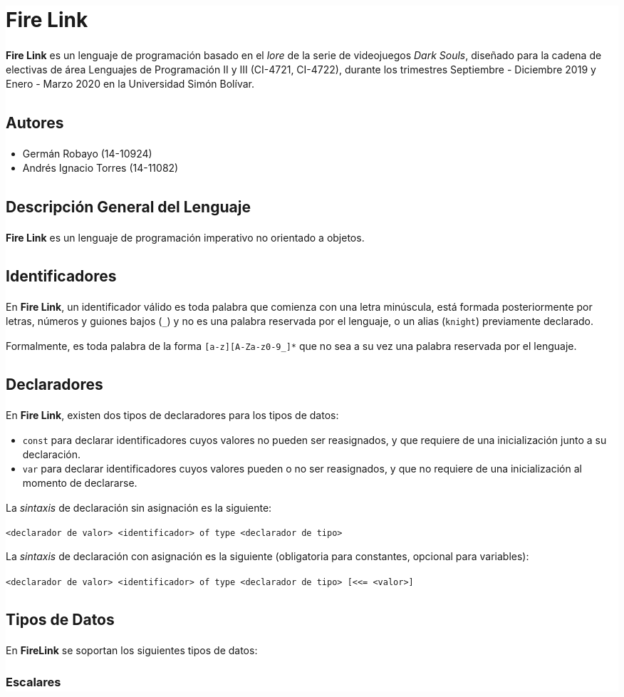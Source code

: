 # Fire Link

**Fire Link** es un lenguaje de programación basado en el _lore_ de la serie de videojuegos *Dark Souls*, diseñado para la cadena de electivas de área Lenguajes de Programación II y III (CI-4721, CI-4722), durante los trimestres Septiembre - Diciembre 2019 y Enero - Marzo 2020 en la Universidad Simón Bolívar.

## Autores

- Germán Robayo (14-10924)
- Andrés Ignacio Torres (14-11082)

## Descripción General del Lenguaje

**Fire Link** es un lenguaje de programación imperativo no orientado a objetos.

## Identificadores

En **Fire Link**, un identificador válido es toda palabra que comienza con una letra minúscula, está formada posteriormente por letras, números y guiones bajos (`_`) y no es una palabra reservada por el lenguaje, o un alias (`knight`) previamente declarado.

Formalmente, es toda palabra de la forma `[a-z][A-Za-z0-9_]*` que no sea a su vez una palabra reservada por el lenguaje.

## Declaradores

En **Fire Link**, existen dos tipos de declaradores para los tipos de datos:

- `const` para declarar identificadores cuyos valores no pueden ser reasignados, y que requiere de una inicialización junto a su declaración.
- `var` para declarar identificadores cuyos valores pueden o no ser reasignados, y que no requiere de una inicialización al momento de declararse.

La *sintaxis* de declaración sin asignación es la siguiente:

```firelink
<declarador de valor> <identificador> of type <declarador de tipo>
```

La *sintaxis* de declaración con asignación es la siguiente (obligatoria para constantes, opcional para variables):

```firelink
<declarador de valor> <identificador> of type <declarador de tipo> [<<= <valor>]
```

## Tipos de Datos

En **FireLink** se soportan los siguientes tipos de datos:

### Escalares
